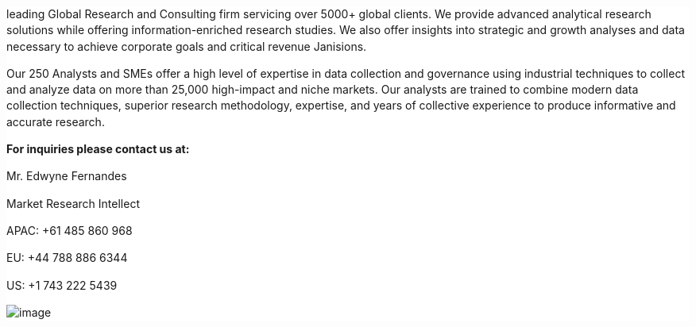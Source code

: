 leading Global Research and Consulting firm servicing over 5000+ global clients. We provide advanced analytical research solutions while offering information-enriched research studies.&nbsp;</span>We also offer insights into strategic and growth analyses and data necessary to achieve corporate goals and critical revenue Janisions.</p><p><span class="">Our 250 Analysts and SMEs offer a high level of expertise in data collection and governance using industrial techniques to collect and analyze data on more than 25,000 high-impact and niche markets. Our analysts are trained to combine modern data collection techniques, superior research methodology, expertise, and years of collective experience to produce informative and accurate research.</span></p><p><strong>For inquiries please contact us at:</strong></p><p>Mr. Edwyne Fernandes</p><p>Market Research Intellect</p><p>APAC: +61 485 860 968</p><p>EU: +44 788 886 6344</p><p>US: +1 743 222 5439</p>
![image](https://github.com/user-attachments/assets/dd58e81a-3988-44f6-95cd-a05c52e511f4)
